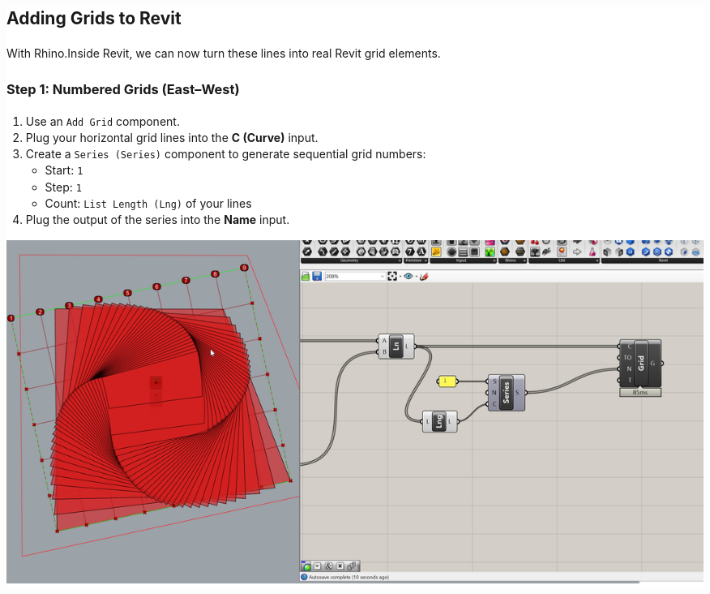 
## Adding Grids to Revit

With Rhino.Inside Revit, we can now turn these lines into real Revit grid elements.

### Step 1: Numbered Grids (East–West)
1. Use an `Add Grid` component.
2. Plug your horizontal grid lines into the **C (Curve)** input.
3. Create a `Series (Series)` component to generate sequential grid numbers:  
   - Start: `1`  
   - Step: `1`  
   - Count: `List Length (Lng)` of your lines
4. Plug the output of the series into the **Name** input.

<img src="images/est_org_20.jpg" width="1000">